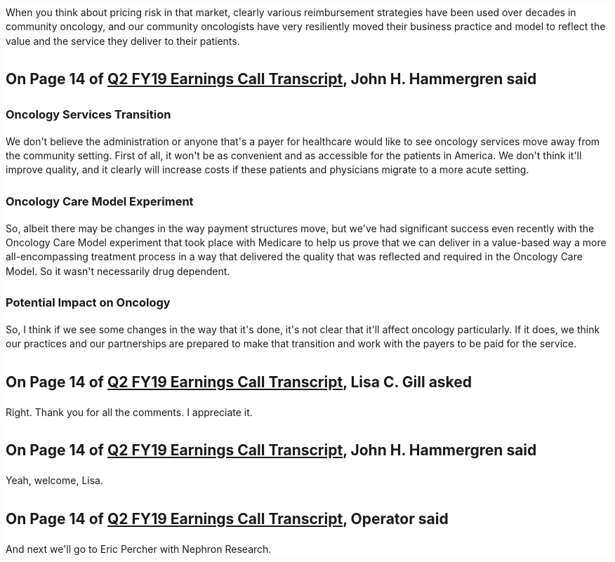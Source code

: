 When you think about pricing risk in that market, clearly various reimbursement strategies have been used over decades in community oncology, and our community oncologists have very resiliently moved their business practice and model to reflect the value and the service they deliver to their patients.
## On Page 14 of [Q2 FY19 Earnings Call Transcript](https://s24.q4cdn.com/128197368/files/doc_financials/quarterly/2019/q2/Q2-FY19-Earnings-Call-Transcript.pdf), John H. Hammergren said

### Oncology Services Transition

We don't believe the administration or anyone that's a payer for healthcare would like to see oncology services move away from the community setting. First of all, it won't be as convenient and as accessible for the patients in America. We don't think it'll improve quality, and it clearly will increase costs if these patients and physicians migrate to a more acute setting.

### Oncology Care Model Experiment

So, albeit there may be changes in the way payment structures move, but we've had significant success even recently with the Oncology Care Model experiment that took place with Medicare to help us prove that we can deliver in a value-based way a more all-encompassing treatment process in a way that delivered the quality that was reflected and required in the Oncology Care Model. So it wasn't necessarily drug dependent.

### Potential Impact on Oncology

So, I think if we see some changes in the way that it's done, it's not clear that it'll affect oncology particularly. If it does, we think our practices and our partnerships are prepared to make that transition and work with the payers to be paid for the service.

## On Page 14 of [Q2 FY19 Earnings Call Transcript](https://s24.q4cdn.com/128197368/files/doc_financials/quarterly/2019/q2/Q2-FY19-Earnings-Call-Transcript.pdf), Lisa C. Gill asked

Right. Thank you for all the comments. I appreciate it.

## On Page 14 of [Q2 FY19 Earnings Call Transcript](https://s24.q4cdn.com/128197368/files/doc_financials/quarterly/2019/q2/Q2-FY19-Earnings-Call-Transcript.pdf), John H. Hammergren said

Yeah, welcome, Lisa.

## On Page 14 of [Q2 FY19 Earnings Call Transcript](https://s24.q4cdn.com/128197368/files/doc_financials/quarterly/2019/q2/Q2-FY19-Earnings-Call-Transcript.pdf), Operator said

And next we'll go to Eric Percher with Nephron Research.
